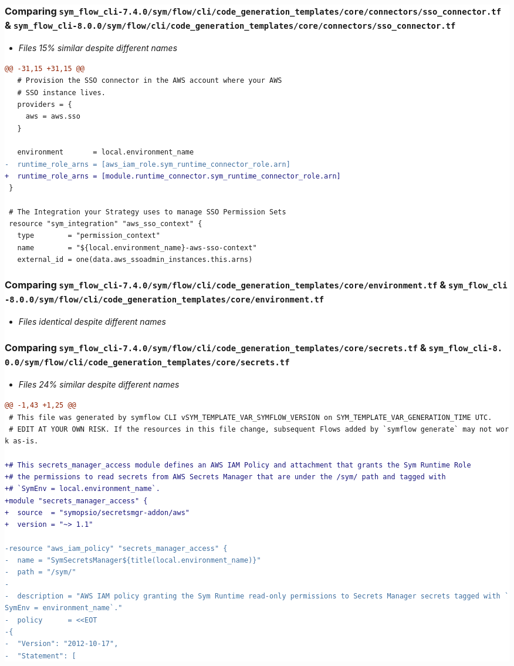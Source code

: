 ### Comparing `sym_flow_cli-7.4.0/sym/flow/cli/code_generation_templates/core/connectors/sso_connector.tf` & `sym_flow_cli-8.0.0/sym/flow/cli/code_generation_templates/core/connectors/sso_connector.tf`

 * *Files 15% similar despite different names*

```diff
@@ -31,15 +31,15 @@
   # Provision the SSO connector in the AWS account where your AWS
   # SSO instance lives.
   providers = {
     aws = aws.sso
   }
 
   environment       = local.environment_name
-  runtime_role_arns = [aws_iam_role.sym_runtime_connector_role.arn]
+  runtime_role_arns = [module.runtime_connector.sym_runtime_connector_role.arn]
 }
 
 # The Integration your Strategy uses to manage SSO Permission Sets
 resource "sym_integration" "aws_sso_context" {
   type        = "permission_context"
   name        = "${local.environment_name}-aws-sso-context"
   external_id = one(data.aws_ssoadmin_instances.this.arns)
```

### Comparing `sym_flow_cli-7.4.0/sym/flow/cli/code_generation_templates/core/environment.tf` & `sym_flow_cli-8.0.0/sym/flow/cli/code_generation_templates/core/environment.tf`

 * *Files identical despite different names*

### Comparing `sym_flow_cli-7.4.0/sym/flow/cli/code_generation_templates/core/secrets.tf` & `sym_flow_cli-8.0.0/sym/flow/cli/code_generation_templates/core/secrets.tf`

 * *Files 24% similar despite different names*

```diff
@@ -1,43 +1,25 @@
 # This file was generated by symflow CLI vSYM_TEMPLATE_VAR_SYMFLOW_VERSION on SYM_TEMPLATE_VAR_GENERATION_TIME UTC.
 # EDIT AT YOUR OWN RISK. If the resources in this file change, subsequent Flows added by `symflow generate` may not work as-is.
 
+# This secrets_manager_access module defines an AWS IAM Policy and attachment that grants the Sym Runtime Role
+# the permissions to read secrets from AWS Secrets Manager that are under the /sym/ path and tagged with
+# `SymEnv = local.environment_name`.
+module "secrets_manager_access" {
+  source  = "symopsio/secretsmgr-addon/aws"
+  version = "~> 1.1"
 
-resource "aws_iam_policy" "secrets_manager_access" {
-  name = "SymSecretsManager${title(local.environment_name)}"
-  path = "/sym/"
-
-  description = "AWS IAM policy granting the Sym Runtime read-only permissions to Secrets Manager secrets tagged with `SymEnv = environment_name`."
-  policy      = <<EOT
-{
-  "Version": "2012-10-17",
-  "Statement": [
```